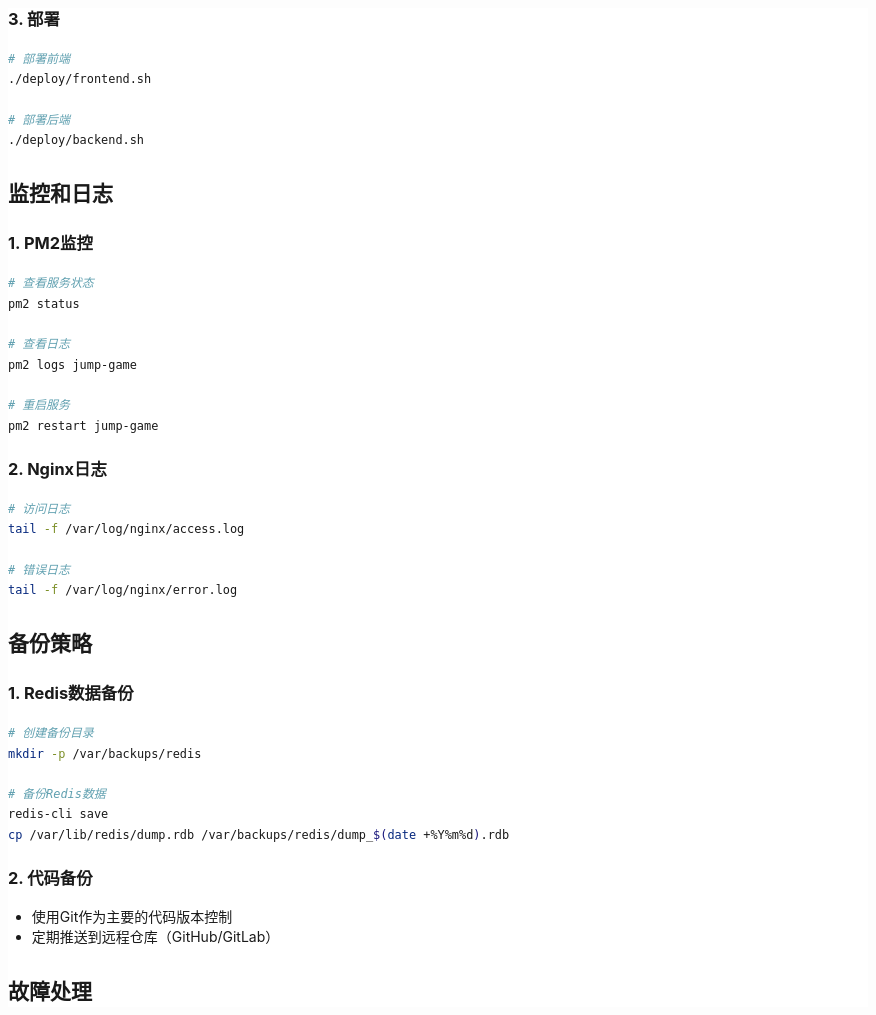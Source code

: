 ### 3. 部署
```bash
# 部署前端
./deploy/frontend.sh

# 部署后端
./deploy/backend.sh
```

## 监控和日志

### 1. PM2监控
```bash
# 查看服务状态
pm2 status

# 查看日志
pm2 logs jump-game

# 重启服务
pm2 restart jump-game
```

### 2. Nginx日志
```bash
# 访问日志
tail -f /var/log/nginx/access.log

# 错误日志
tail -f /var/log/nginx/error.log
```

## 备份策略

### 1. Redis数据备份
```bash
# 创建备份目录
mkdir -p /var/backups/redis

# 备份Redis数据
redis-cli save
cp /var/lib/redis/dump.rdb /var/backups/redis/dump_$(date +%Y%m%d).rdb
```

### 2. 代码备份
- 使用Git作为主要的代码版本控制
- 定期推送到远程仓库（GitHub/GitLab）

## 故障处理
